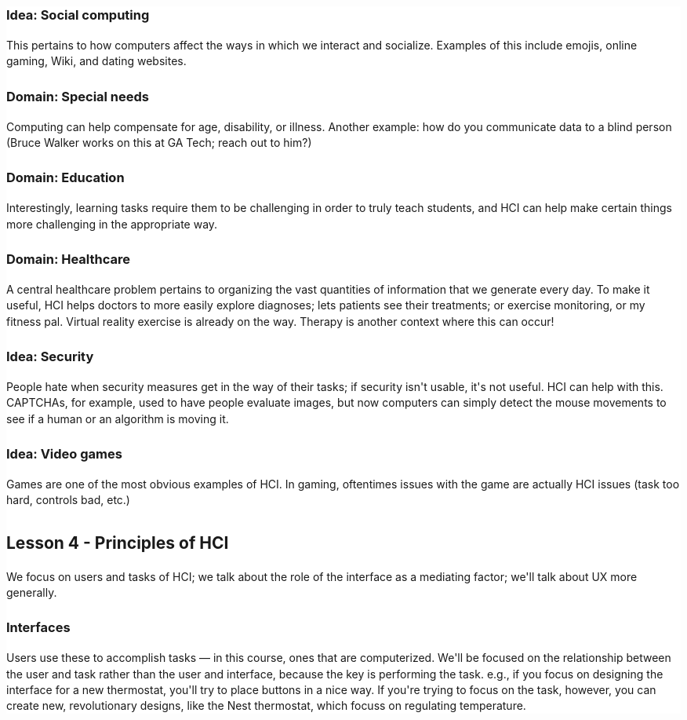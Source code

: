 ### Idea: Social computing

This pertains to how computers affect the ways in which we interact and socialize. Examples of this include emojis, online gaming, Wiki, and dating websites. 

### Domain: Special needs

Computing can help compensate for age, disability, or illness. Another example: how do you communicate data to a blind person (Bruce Walker works on this at GA Tech;
reach out to him?)

### Domain: Education

Interestingly, learning tasks require them to be challenging in order to truly teach students, and HCI can help make certain things more challenging in the 
appropriate way.

### Domain: Healthcare

A central healthcare problem pertains to organizing the vast quantities of information that we generate every day. To make it useful, HCI helps doctors to more easily
explore diagnoses; lets patients see their treatments; or exercise monitoring, or my fitness pal. Virtual reality exercise is already on the way. Therapy is another 
context where this can occur!

### Idea: Security

People hate when security measures get in the way of their tasks; if security isn't usable, it's not useful. HCI can help with this. CAPTCHAs, for example, 
used to have people evaluate images, but now computers can simply detect the mouse movements to see if a human or an algorithm is moving it.

### Idea: Video games

Games are one of the most obvious examples of HCI. In gaming, oftentimes issues with the game are actually HCI issues (task too hard, controls bad, etc.)


## Lesson 4 - Principles of HCI

We focus on users and tasks of HCI; we talk about the role of the interface as a mediating factor; we'll talk about UX more generally.

### Interfaces

Users use these to accomplish tasks — in this course, ones that are computerized. We'll be focused on the relationship between the user and task rather than 
the user and interface, because the key is performing the task. e.g., if you focus on designing the interface for a new thermostat, you'll try to 
place buttons in a nice way. If you're trying to focus on the task, however, you can create new, revolutionary designs, like the Nest thermostat, which focuss on 
regulating temperature.
